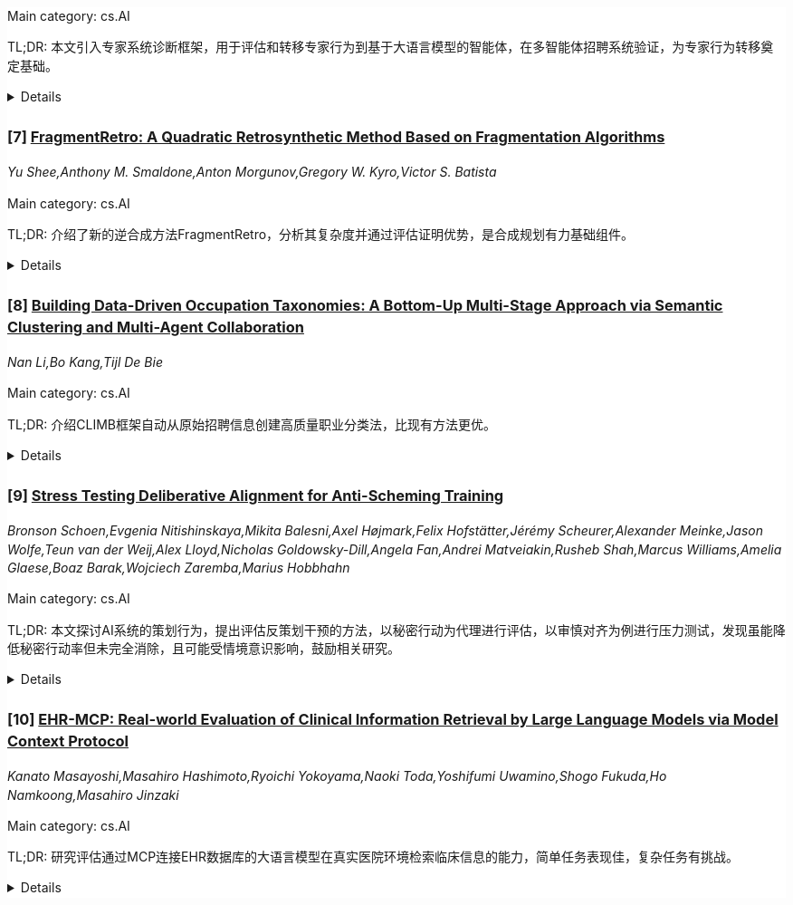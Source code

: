 Main category: cs.AI

TL;DR: 本文引入专家系统诊断框架，用于评估和转移专家行为到基于大语言模型的智能体，在多智能体招聘系统验证，为专家行为转移奠定基础。


<details><summary>Details</summary></details>


### [7] [FragmentRetro: A Quadratic Retrosynthetic Method Based on Fragmentation Algorithms](https://arxiv.org/abs/2509.15409)
*Yu Shee,Anthony M. Smaldone,Anton Morgunov,Gregory W. Kyro,Victor S. Batista*

Main category: cs.AI

TL;DR: 介绍了新的逆合成方法FragmentRetro，分析其复杂度并通过评估证明优势，是合成规划有力基础组件。


<details><summary>Details</summary></details>


### [8] [Building Data-Driven Occupation Taxonomies: A Bottom-Up Multi-Stage Approach via Semantic Clustering and Multi-Agent Collaboration](https://arxiv.org/abs/2509.15786)
*Nan Li,Bo Kang,Tijl De Bie*

Main category: cs.AI

TL;DR: 介绍CLIMB框架自动从原始招聘信息创建高质量职业分类法，比现有方法更优。


<details><summary>Details</summary></details>


### [9] [Stress Testing Deliberative Alignment for Anti-Scheming Training](https://arxiv.org/abs/2509.15541)
*Bronson Schoen,Evgenia Nitishinskaya,Mikita Balesni,Axel Højmark,Felix Hofstätter,Jérémy Scheurer,Alexander Meinke,Jason Wolfe,Teun van der Weij,Alex Lloyd,Nicholas Goldowsky-Dill,Angela Fan,Andrei Matveiakin,Rusheb Shah,Marcus Williams,Amelia Glaese,Boaz Barak,Wojciech Zaremba,Marius Hobbhahn*

Main category: cs.AI

TL;DR: 本文探讨AI系统的策划行为，提出评估反策划干预的方法，以秘密行动为代理进行评估，以审慎对齐为例进行压力测试，发现虽能降低秘密行动率但未完全消除，且可能受情境意识影响，鼓励相关研究。


<details><summary>Details</summary></details>


### [10] [EHR-MCP: Real-world Evaluation of Clinical Information Retrieval by Large Language Models via Model Context Protocol](https://arxiv.org/abs/2509.15957)
*Kanato Masayoshi,Masahiro Hashimoto,Ryoichi Yokoyama,Naoki Toda,Yoshifumi Uwamino,Shogo Fukuda,Ho Namkoong,Masahiro Jinzaki*

Main category: cs.AI

TL;DR: 研究评估通过MCP连接EHR数据库的大语言模型在真实医院环境检索临床信息的能力，简单任务表现佳，复杂任务有挑战。


<details><summary>Details</summary></details>
